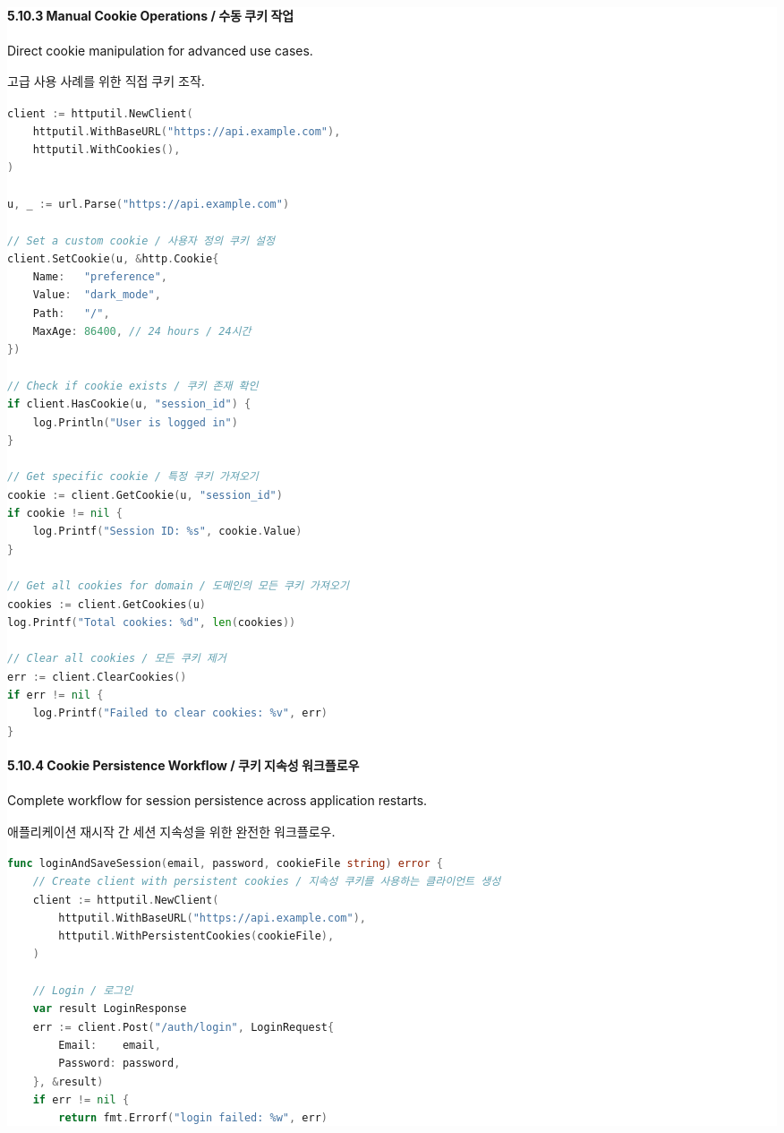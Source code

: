 #### 5.10.3 Manual Cookie Operations / 수동 쿠키 작업

Direct cookie manipulation for advanced use cases.

고급 사용 사례를 위한 직접 쿠키 조작.

```go
client := httputil.NewClient(
    httputil.WithBaseURL("https://api.example.com"),
    httputil.WithCookies(),
)

u, _ := url.Parse("https://api.example.com")

// Set a custom cookie / 사용자 정의 쿠키 설정
client.SetCookie(u, &http.Cookie{
    Name:   "preference",
    Value:  "dark_mode",
    Path:   "/",
    MaxAge: 86400, // 24 hours / 24시간
})

// Check if cookie exists / 쿠키 존재 확인
if client.HasCookie(u, "session_id") {
    log.Println("User is logged in")
}

// Get specific cookie / 특정 쿠키 가져오기
cookie := client.GetCookie(u, "session_id")
if cookie != nil {
    log.Printf("Session ID: %s", cookie.Value)
}

// Get all cookies for domain / 도메인의 모든 쿠키 가져오기
cookies := client.GetCookies(u)
log.Printf("Total cookies: %d", len(cookies))

// Clear all cookies / 모든 쿠키 제거
err := client.ClearCookies()
if err != nil {
    log.Printf("Failed to clear cookies: %v", err)
}
```

#### 5.10.4 Cookie Persistence Workflow / 쿠키 지속성 워크플로우

Complete workflow for session persistence across application restarts.

애플리케이션 재시작 간 세션 지속성을 위한 완전한 워크플로우.

```go
func loginAndSaveSession(email, password, cookieFile string) error {
    // Create client with persistent cookies / 지속성 쿠키를 사용하는 클라이언트 생성
    client := httputil.NewClient(
        httputil.WithBaseURL("https://api.example.com"),
        httputil.WithPersistentCookies(cookieFile),
    )

    // Login / 로그인
    var result LoginResponse
    err := client.Post("/auth/login", LoginRequest{
        Email:    email,
        Password: password,
    }, &result)
    if err != nil {
        return fmt.Errorf("login failed: %w", err)
```